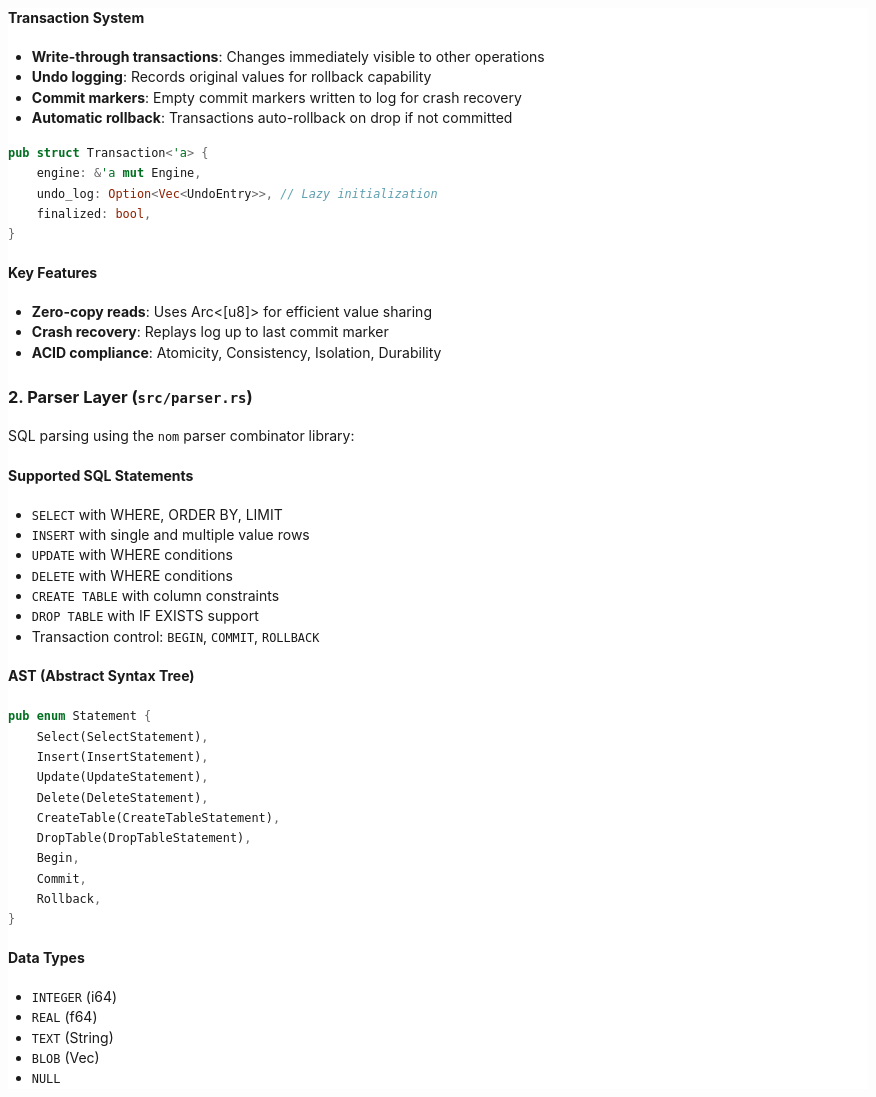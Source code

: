 #### Transaction System
- **Write-through transactions**: Changes immediately visible to other operations
- **Undo logging**: Records original values for rollback capability
- **Commit markers**: Empty commit markers written to log for crash recovery
- **Automatic rollback**: Transactions auto-rollback on drop if not committed

```rust
pub struct Transaction<'a> {
    engine: &'a mut Engine,
    undo_log: Option<Vec<UndoEntry>>, // Lazy initialization
    finalized: bool,
}
```

#### Key Features
- **Zero-copy reads**: Uses Arc<[u8]> for efficient value sharing
- **Crash recovery**: Replays log up to last commit marker
- **ACID compliance**: Atomicity, Consistency, Isolation, Durability

### 2. Parser Layer (`src/parser.rs`)

SQL parsing using the `nom` parser combinator library:

#### Supported SQL Statements
- `SELECT` with WHERE, ORDER BY, LIMIT
- `INSERT` with single and multiple value rows
- `UPDATE` with WHERE conditions
- `DELETE` with WHERE conditions
- `CREATE TABLE` with column constraints
- `DROP TABLE` with IF EXISTS support
- Transaction control: `BEGIN`, `COMMIT`, `ROLLBACK`

#### AST (Abstract Syntax Tree)
```rust
pub enum Statement {
    Select(SelectStatement),
    Insert(InsertStatement),
    Update(UpdateStatement),
    Delete(DeleteStatement),
    CreateTable(CreateTableStatement),
    DropTable(DropTableStatement),
    Begin,
    Commit,
    Rollback,
}
```

#### Data Types
- `INTEGER` (i64)
- `REAL` (f64)
- `TEXT` (String)
- `BLOB` (Vec<u8>)
- `NULL`
